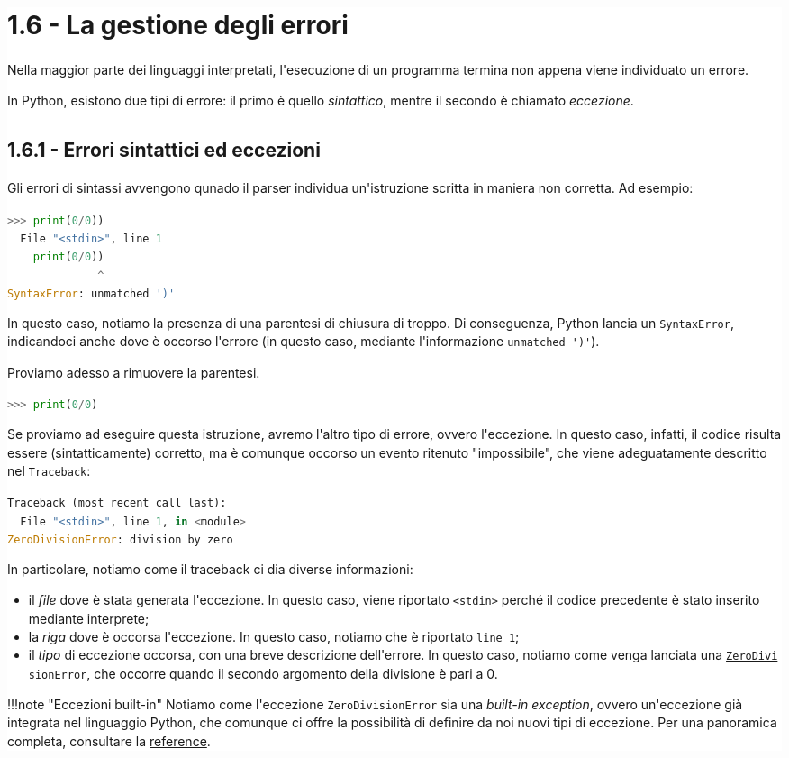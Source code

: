 # 1.6 - La gestione degli errori

Nella maggior parte dei linguaggi interpretati, l'esecuzione di un programma termina non appena viene individuato un errore.

In Python, esistono due tipi di errore: il primo è quello *sintattico*, mentre il secondo è chiamato *eccezione*.

## 1.6.1 - Errori sintattici ed eccezioni

Gli errori di sintassi avvengono qunado il parser individua un'istruzione scritta in maniera non corretta. Ad esempio:

```py
>>> print(0/0))
  File "<stdin>", line 1
    print(0/0))
              ^
SyntaxError: unmatched ')'
```

In questo caso, notiamo la presenza di una parentesi di chiusura di troppo. Di conseguenza, Python lancia un `SyntaxError`, indicandoci anche dove è occorso l'errore (in questo caso, mediante l'informazione `unmatched ')'`).

Proviamo adesso a rimuovere la parentesi.

```py
>>> print(0/0)
```

Se proviamo ad eseguire questa istruzione, avremo l'altro tipo di errore, ovvero l'eccezione. In questo caso, infatti, il codice risulta essere (sintatticamente) corretto, ma è comunque occorso un evento ritenuto "impossibile", che viene adeguatamente descritto nel `Traceback`:

```py
Traceback (most recent call last):
  File "<stdin>", line 1, in <module>
ZeroDivisionError: division by zero
```

In particolare, notiamo come il traceback ci dia diverse informazioni:

* il *file* dove è stata generata l'eccezione. In questo caso, viene riportato `<stdin>` perché il codice precedente è stato inserito mediante interprete;
* la *riga* dove è occorsa l'eccezione. In questo caso, notiamo che è riportato `line 1`;
* il *tipo* di eccezione occorsa, con una breve descrizione dell'errore. In questo caso, notiamo come venga lanciata una [`ZeroDivisionError`](https://docs.python.org/3/library/exceptions.html#ZeroDivisionError), che occorre quando il secondo argomento della divisione è pari a 0.

!!!note "Eccezioni built-in"
    Notiamo come l'eccezione `ZeroDivisionError` sia una *built-in exception*, ovvero un'eccezione già integrata nel linguaggio Python, che comunque ci offre la possibilità di definire da noi nuovi tipi di eccezione. Per una panoramica completa, consultare la [reference](https://docs.python.org/3/library/exceptions.html#built-in-exceptions).
